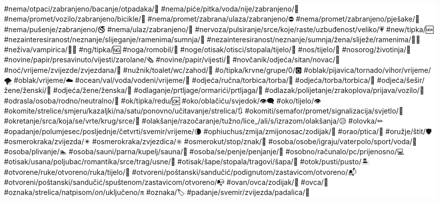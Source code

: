 #nema/otpaci/zabranjeno/bacanje/otpadaka/🚯
#nema/piće/pitka/voda/nije/zabranjeno/🚱
#nema/promet/vozilo/zabranjeno/bicikle/🚳
#nema/promet/zabrana/ulaza/zabranjeno/⛔
#nema/promet/zabranjeno/pješake/🚷
#nema/pušenje/zabranjeno/🚭
#nema/ulaz/zabranjeno/🚫
#nervoza/pulsiranje/srce/koje/raste/uzbuđenost/veliko/💗
#new/tipka/🆕
#nezainteresiranost/neznanje/slijeganje/ramenima/sumnja/🤷
#nezainteresiranost/neznanje/sumnja/žena/sliježe/ramenima/🤷‍♀
#neživa/vampirica/🧛‍♀
#ng/tipka/🆖
#noga/romobil/🛴
#noge/otisak/otisci/stopala/tijelo/👣
#nos/tijelo/👃
#nosorog/životinja/🦏
#novine/papir/presavinuto/vijesti/zarolane/🗞
#novine/papir/vijesti/📰
#novčanik/odjeća/sitan/novac/👛
#noć/vrijeme/zvijezde/zvjezdana/🌃
#nužnik/toalet/wc/zahod/🚾
#o/tipka/krvne/grupe/0/🅾
#oblak/pijavica/tornado/vihor/vrijeme/🌪
#oblak/vrijeme/☁
#ocean/val/voda/vodeni/vrijeme/🌊
#odjeća/ručna/torbica/torba/👜
#odjeća/torba/torbica/👝
#odjeća/šešir/žene/ženski/👒
#odjeća/žene/ženska/👚
#odlaganje/prtljage/ormarići/prtljaga/🛅
#odlazak/polijetanje/zrakoplova/prijava/vozilo/🛫
#odrasla/osoba/rodno/neutralno/🧑
#ok/tipka/redu/🆗
#oko/oblačiću/svjedok/👁‍🗨
#oko/tijelo/👁
#okomite/strelice/smjeru/kazaljki/na/satu/ponovno/učitavanje/strelica/🔃
#okomiti/semafor/promet/signalizacija/svjetlo/🚦
#okretanje/srca/koja/se/vrte/krug/srce/💞
#olakšanje/razočaranje/tužno/lice_/ali/s/izrazom/olakšanja/😥
#olovka/✏
#opadanje/polumjesec/posljednje/četvrti/svemir/vrijeme/🌘
#ophiuchus/zmija/zmijonosac/zodijak/🐍
#orao/ptica/🦅
#oružje/štit/🛡
#osmerokraka/zvijezda/✴
#osmerokraka/zvjezdica/✳
#osmerokut/stop/znak/🛑
#osoba/osobe/igraju/vaterpolo/sport/voda/🤽
#osoba/plivanje/🏊
#osoba/sauni/parna/kupelj/sauna/🧖
#osoba/se/penje/penjanje/🧗
#osobno/računalo/pc/prijenosno/💻
#otisak/usana/poljubac/romantika/srce/trag/usne/💋
#otisak/šape/stopala/tragovi/šapa/🐾
#otok/pusti/pusto/🏝
#otvorene/ruke/otvoreno/ruka/tijelo/👐
#otvoreni/poštanski/sandučić/podignutom/zastavicom/otvoreno/📬
#otvoreni/poštanski/sandučić/spuštenom/zastavicom/otvoreno/📭
#ovan/ovca/zodijak/🐏
#ovca/🐑
#oznaka/strelica/natpisom/_on_/uključeno/🔛
#oznaka/🏷
#padanje/svemir/zvijezda/padalica/🌠